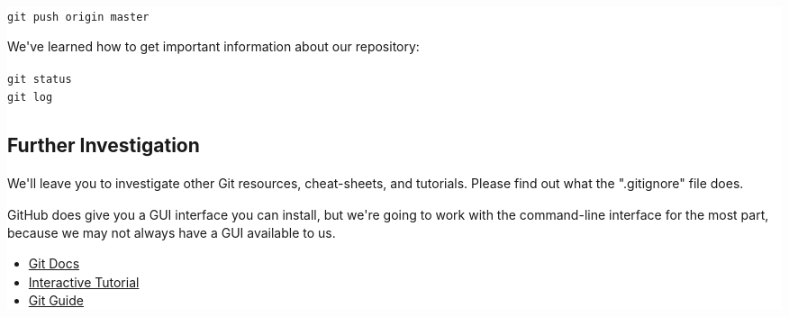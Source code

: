 ```
git push origin master
```

We've learned how to get important information about our repository:

```
git status
git log
```

## Further Investigation

We'll leave you to investigate other Git resources, cheat-sheets, and tutorials. Please find out what the ".gitignore" file does.

GitHub does give you a GUI interface you can install, but we're going to work with the command-line interface for the most part, because we may not always have a GUI available to us.

* [Git Docs](http://git-scm.com/docs/)
* [Interactive Tutorial](https://try.github.io/)
* [Git Guide](http://rogerdudler.github.io/git-guide/)
